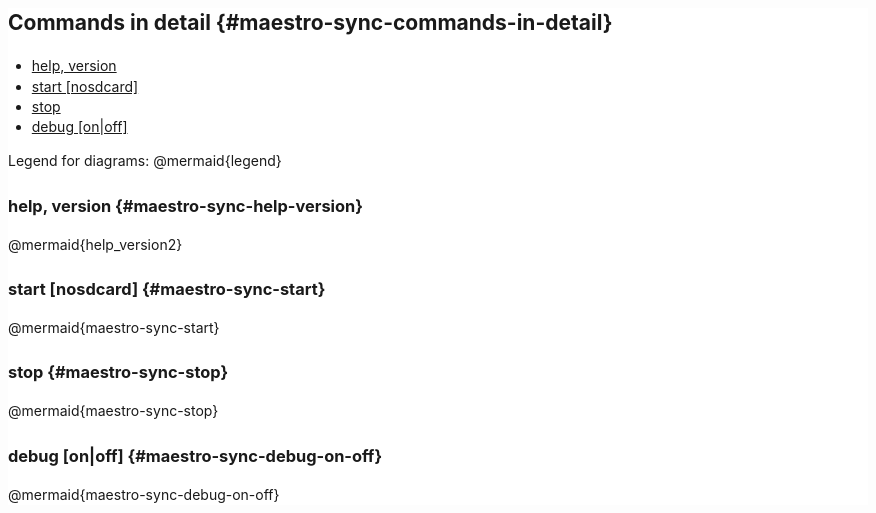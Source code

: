## Commands in detail {#maestro-sync-commands-in-detail}
- [help, version](#maestro-sync-help-version)
- [start [nosdcard]](#maestro-sync-start)
- [stop](#maestro-sync-stop)
- [debug [on|off]](#maestro-sync-debug-on-off)

Legend for diagrams:
@mermaid{legend}

### help, version {#maestro-sync-help-version}

@mermaid{help_version2}

### start [nosdcard] {#maestro-sync-start}

@mermaid{maestro-sync-start}

### stop {#maestro-sync-stop}

@mermaid{maestro-sync-stop}

### debug [on|off] {#maestro-sync-debug-on-off}

@mermaid{maestro-sync-debug-on-off}